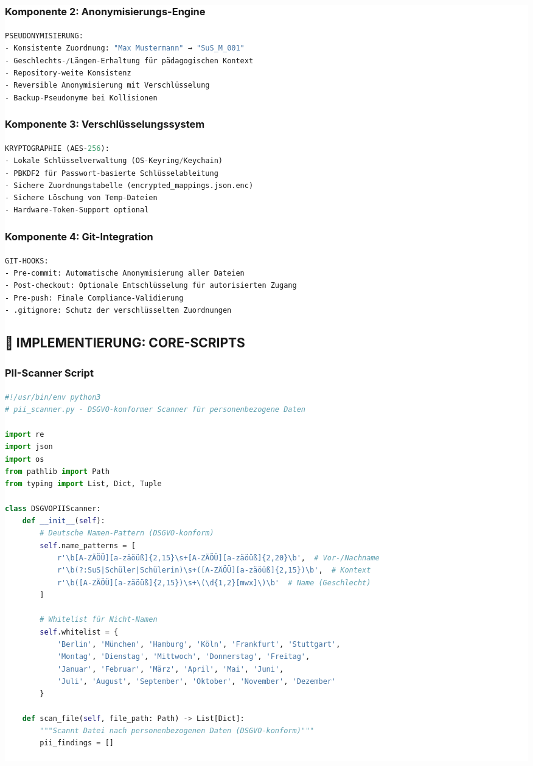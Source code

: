 ### Komponente 2: Anonymisierungs-Engine
```python
PSEUDONYMISIERUNG:
- Konsistente Zuordnung: "Max Mustermann" → "SuS_M_001"
- Geschlechts-/Längen-Erhaltung für pädagogischen Kontext
- Repository-weite Konsistenz
- Reversible Anonymisierung mit Verschlüsselung
- Backup-Pseudonyme bei Kollisionen
```

### Komponente 3: Verschlüsselungssystem
```python
KRYPTOGRAPHIE (AES-256):
- Lokale Schlüsselverwaltung (OS-Keyring/Keychain)
- PBKDF2 für Passwort-basierte Schlüsselableitung
- Sichere Zuordnungstabelle (encrypted_mappings.json.enc)
- Sichere Löschung von Temp-Dateien
- Hardware-Token-Support optional
```

### Komponente 4: Git-Integration
```bash
GIT-HOOKS:
- Pre-commit: Automatische Anonymisierung aller Dateien
- Post-checkout: Optionale Entschlüsselung für autorisierten Zugang
- Pre-push: Finale Compliance-Validierung
- .gitignore: Schutz der verschlüsselten Zuordnungen
```

## 🔧 **IMPLEMENTIERUNG: CORE-SCRIPTS**

### PII-Scanner Script
```python
#!/usr/bin/env python3
# pii_scanner.py - DSGVO-konformer Scanner für personenbezogene Daten

import re
import json
import os
from pathlib import Path
from typing import List, Dict, Tuple

class DSGVOPIIScanner:
    def __init__(self):
        # Deutsche Namen-Pattern (DSGVO-konform)
        self.name_patterns = [
            r'\b[A-ZÄÖÜ][a-zäöüß]{2,15}\s+[A-ZÄÖÜ][a-zäöüß]{2,20}\b',  # Vor-/Nachname
            r'\b(?:SuS|Schüler|Schülerin)\s+([A-ZÄÖÜ][a-zäöüß]{2,15})\b',  # Kontext
            r'\b([A-ZÄÖÜ][a-zäöüß]{2,15})\s+\(\d{1,2}[mwx]\)\b'  # Name (Geschlecht)
        ]
        
        # Whitelist für Nicht-Namen
        self.whitelist = {
            'Berlin', 'München', 'Hamburg', 'Köln', 'Frankfurt', 'Stuttgart',
            'Montag', 'Dienstag', 'Mittwoch', 'Donnerstag', 'Freitag',
            'Januar', 'Februar', 'März', 'April', 'Mai', 'Juni',
            'Juli', 'August', 'September', 'Oktober', 'November', 'Dezember'
        }
    
    def scan_file(self, file_path: Path) -> List[Dict]:
        """Scannt Datei nach personenbezogenen Daten (DSGVO-konform)"""
        pii_findings = []
        
```